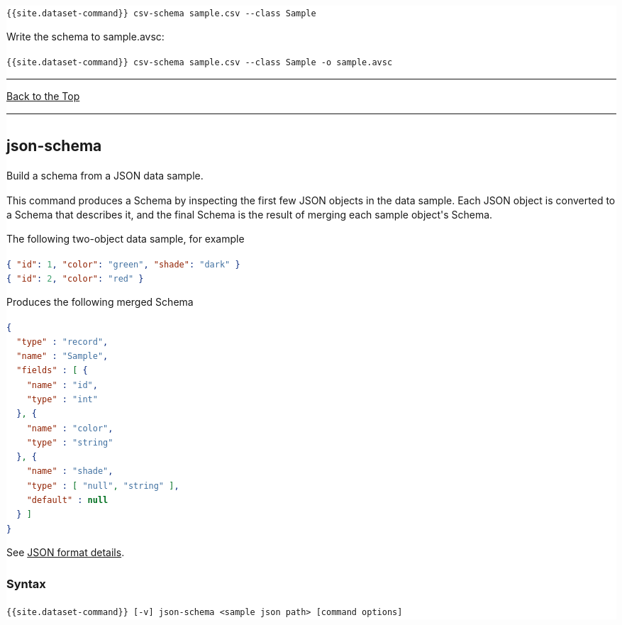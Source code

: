 ```
{{site.dataset-command}} csv-schema sample.csv --class Sample
```

Write the schema to sample.avsc:

```
{{site.dataset-command}} csv-schema sample.csv --class Sample -o sample.avsc
```

----

[Back to the Top](#top)

----

## json-schema

Build a schema from a JSON data sample.

This command produces a Schema by inspecting the first few JSON objects in the data sample. Each JSON object is converted to a Schema that describes it, and the final Schema is the result of merging each sample object's Schema.

The following two-object data sample, for example

```JSON
{ "id": 1, "color": "green", "shade": "dark" }
{ "id": 2, "color": "red" }
```

Produces the following merged Schema

```JSON
{
  "type" : "record",
  "name" : "Sample",
  "fields" : [ {
    "name" : "id",
    "type" : "int"
  }, {
    "name" : "color",
    "type" : "string"
  }, {
    "name" : "shade",
    "type" : [ "null", "string" ],
    "default" : null
  } ]
}
```

See [JSON format details][json-format].

[json-format]: {{site.baseurl}}/read-only-formats.html#json

### Syntax

```
{{site.dataset-command}} [-v] json-schema <sample json path> [command options]
```


[cli-csv-tutorial]: {{site.baseurl}}/Using-the-Kite-CLI-to-Create-a-Dataset.html
[repo-uris]: {{site.baseurl}}/URIs.html#repository-uris
[csv-format]: {{site.baseurl}}/read-only-formats.html#csv
[strategy-format]: {{site.baseurl}}/Partition-Strategy-Format.html
[views]: {{site.baseurl}}/view-api.html
[mapping-format]: {{site.baseurl}}/Column-Mapping.html